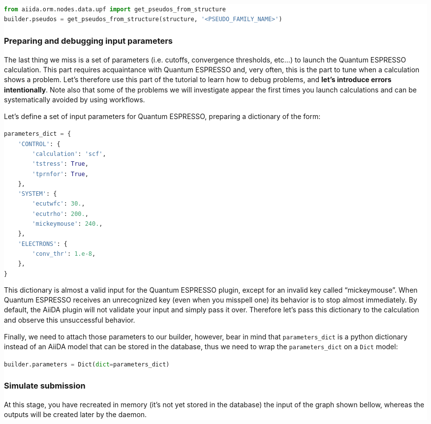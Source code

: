 ``` python
from aiida.orm.nodes.data.upf import get_pseudos_from_structure
builder.pseudos = get_pseudos_from_structure(structure, '<PSEUDO_FAMILY_NAME>')
```

### Preparing and debugging input parameters

The last thing we miss is a set of parameters (i.e. cutoffs, convergence thresholds, etc…) to launch the Quantum ESPRESSO calculation. This part requires acquaintance with Quantum ESPRESSO and, very often, this is the part to tune when a calculation shows a problem. Let’s therefore use this part of the tutorial to learn how to debug problems, and **let’s introduce errors intentionally**. Note also that some of the problems we will investigate appear the first times you launch calculations and can be systematically avoided by using workflows.

Let’s define a set of input parameters for Quantum ESPRESSO, preparing a dictionary of the form:

``` python
parameters_dict = {
    'CONTROL': {
        'calculation': 'scf',
        'tstress': True,
        'tprnfor': True,
    },
    'SYSTEM': {
        'ecutwfc': 30.,
        'ecutrho': 200.,
        'mickeymouse': 240.,
    },
    'ELECTRONS': {
        'conv_thr': 1.e-8,
    },
}
```

This dictionary is almost a valid input for the Quantum ESPRESSO plugin, except for an invalid key called “mickeymouse”. When Quantum ESPRESSO receives an unrecognized key (even when you misspell one) its behavior is to stop almost immediately. By default, the AiiDA plugin will not validate your input and simply pass it over. Therefore let’s pass this dictionary to the calculation and observe this unsuccessful behavior.

Finally, we need to attach those parameters to our builder, however, bear in mind that `parameters_dict` is a python dictionary instead of an AiiDA model that can be stored in the database, thus we need to wrap the `parameters_dict` on a `Dict` model:

```python
builder.parameters = Dict(dict=parameters_dict)
```

### Simulate submission

At this stage, you have recreated in memory (it’s not yet stored in the database) the input of the graph shown bellow, whereas the outputs will be created later by the daemon.
